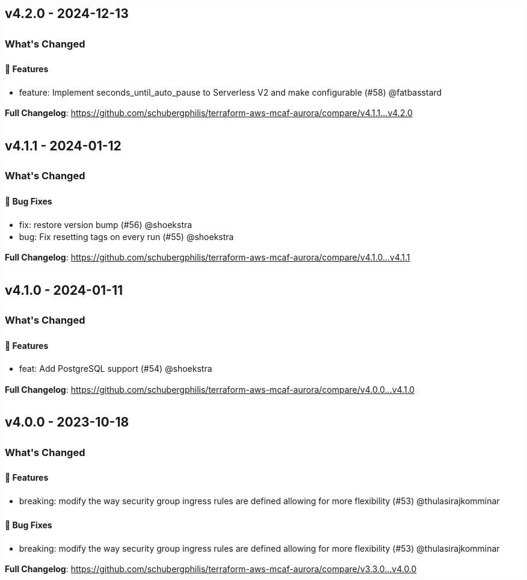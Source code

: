## v4.2.0 - 2024-12-13

### What's Changed

#### 🚀 Features

* feature: Implement seconds_until_auto_pause to Serverless V2 and make configurable (#58) @fatbasstard

**Full Changelog**: https://github.com/schubergphilis/terraform-aws-mcaf-aurora/compare/v4.1.1...v4.2.0

## v4.1.1 - 2024-01-12

### What's Changed

#### 🐛 Bug Fixes

* fix: restore version bump (#56) @shoekstra
* bug: Fix resetting tags on every run (#55) @shoekstra

**Full Changelog**: https://github.com/schubergphilis/terraform-aws-mcaf-aurora/compare/v4.1.0...v4.1.1

## v4.1.0 - 2024-01-11

### What's Changed

#### 🚀 Features

* feat: Add PostgreSQL support (#54) @shoekstra

**Full Changelog**: https://github.com/schubergphilis/terraform-aws-mcaf-aurora/compare/v4.0.0...v4.1.0

## v4.0.0 - 2023-10-18

### What's Changed

#### 🚀 Features

- breaking: modify the way security group ingress rules are defined allowing for more flexibility (#53) @thulasirajkomminar

#### 🐛 Bug Fixes

- breaking: modify the way security group ingress rules are defined allowing for more flexibility (#53) @thulasirajkomminar

**Full Changelog**: https://github.com/schubergphilis/terraform-aws-mcaf-aurora/compare/v3.3.0...v4.0.0
